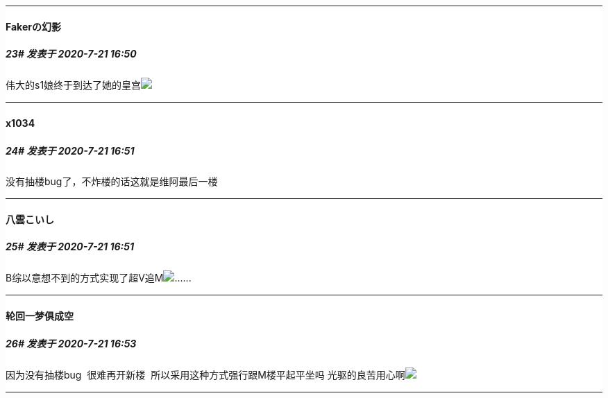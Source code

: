 



-----

####  Fakerの幻影  
##### 23#       发表于 2020-7-21 16:50




伟大的s1娘终于到达了她的皇宫<img src="https://static.saraba1st.com/image/smiley/face2017/075.png" referrerpolicy="no-referrer">







-----

####  x1034  
##### 24#       发表于 2020-7-21 16:51




没有抽楼bug了，不炸楼的话这就是维阿最后一楼







-----

####  八雲こいし  
##### 25#       发表于 2020-7-21 16:51




B综以意想不到的方式实现了超V追M<img src="https://static.saraba1st.com/image/smiley/face2017/067.png" referrerpolicy="no-referrer">......







-----

####  轮回一梦俱成空  
##### 26#       发表于 2020-7-21 16:53




因为没有抽楼bug  很难再开新楼  所以采用这种方式强行跟M楼平起平坐吗 光驱的良苦用心啊<img src="https://static.saraba1st.com/image/smiley/face2017/067.png" referrerpolicy="no-referrer">







-----
